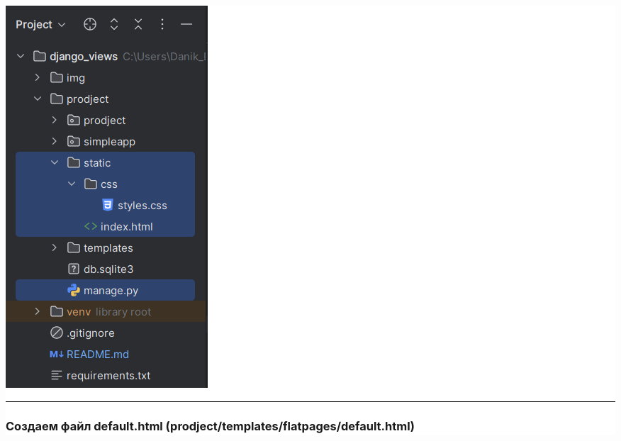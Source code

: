 ![img_1.png](img/img_1.png)
- - - -
### Создаем файл default.html (prodject/templates/flatpages/default.html)